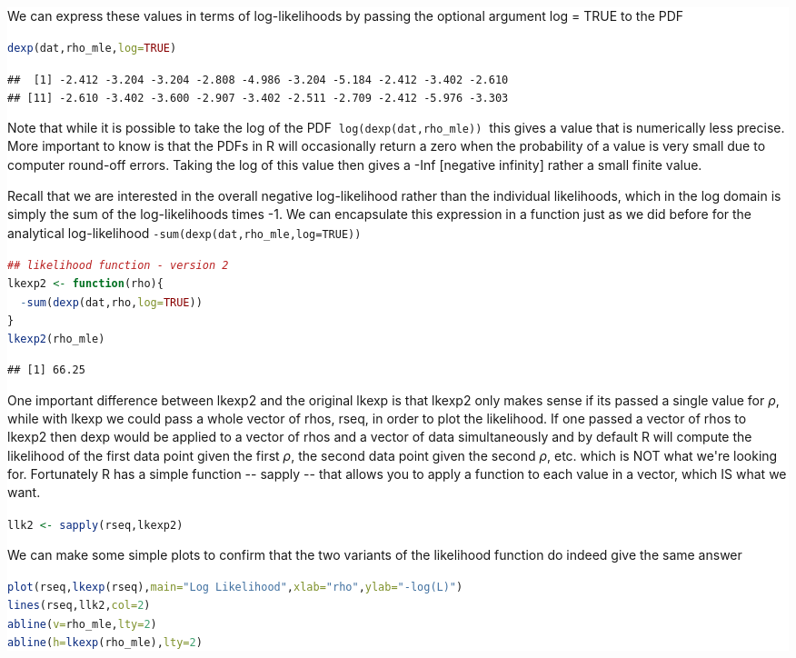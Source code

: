We can express these values in terms of log-likelihoods by passing the optional argument log = TRUE to the PDF


```r
dexp(dat,rho_mle,log=TRUE)
```

```
##  [1] -2.412 -3.204 -3.204 -2.808 -4.986 -3.204 -5.184 -2.412 -3.402 -2.610
## [11] -2.610 -3.402 -3.600 -2.907 -3.402 -2.511 -2.709 -2.412 -5.976 -3.303
```

Note that while it is possible to take the log of the PDF  `log(dexp(dat,rho_mle))`  this gives a value that is numerically less precise.  More important to know is that the PDFs in R will occasionally return a zero when the probability of a value is very small due to computer round-off errors.  Taking the log of this value then gives a -Inf [negative infinity] rather a small finite value.

Recall that we are interested in the overall negative log-likelihood rather than the individual likelihoods, which in the log domain is simply the sum of the log-likelihoods times -1.  We can encapsulate this expression in a function just as we did before for the analytical log-likelihood
`-sum(dexp(dat,rho_mle,log=TRUE))`
 

```r
## likelihood function - version 2
lkexp2 <- function(rho){
  -sum(dexp(dat,rho,log=TRUE))
}
lkexp2(rho_mle)
```

```
## [1] 66.25
```

One important difference between lkexp2 and the original lkexp is that lkexp2 only makes sense if its passed a single value for $\rho$, while with lkexp we could pass a whole vector of rhos, rseq, in order to plot the likelihood.  If one passed a vector of rhos to lkexp2 then dexp would be applied to a vector of rhos and a vector of data simultaneously and by default R will compute the likelihood of the first data point given the first $\rho$, the second data point given the second $\rho$, etc. which is NOT what we're looking for. Fortunately R has a simple function -- sapply -- that allows you to apply a function to each value in a vector, which IS what we want.


```r
llk2 <- sapply(rseq,lkexp2)
```


We can make some simple plots to confirm that the two variants of the likelihood function do indeed give the same answer
 

```r
plot(rseq,lkexp(rseq),main="Log Likelihood",xlab="rho",ylab="-log(L)")
lines(rseq,llk2,col=2)
abline(v=rho_mle,lty=2)
abline(h=lkexp(rho_mle),lty=2)
```
